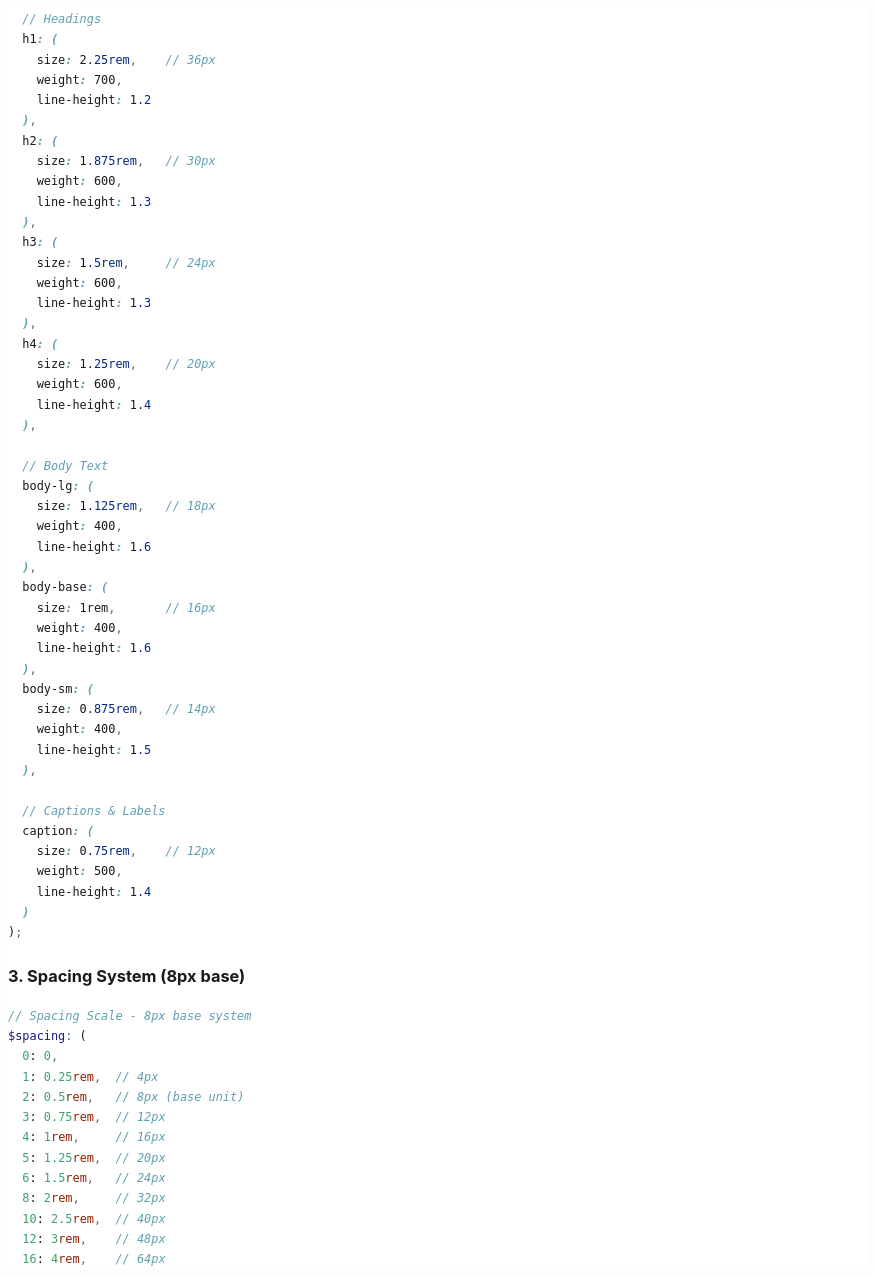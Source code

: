 ```scss
  // Headings  
  h1: (
    size: 2.25rem,    // 36px
    weight: 700,
    line-height: 1.2
  ),
  h2: (
    size: 1.875rem,   // 30px
    weight: 600,
    line-height: 1.3
  ),
  h3: (
    size: 1.5rem,     // 24px
    weight: 600,
    line-height: 1.3
  ),
  h4: (
    size: 1.25rem,    // 20px
    weight: 600,
    line-height: 1.4
  ),
  
  // Body Text
  body-lg: (
    size: 1.125rem,   // 18px
    weight: 400,
    line-height: 1.6
  ),
  body-base: (
    size: 1rem,       // 16px
    weight: 400,
    line-height: 1.6
  ),
  body-sm: (
    size: 0.875rem,   // 14px
    weight: 400,
    line-height: 1.5
  ),
  
  // Captions & Labels
  caption: (
    size: 0.75rem,    // 12px
    weight: 500,
    line-height: 1.4
  )
);
```

### 3. Spacing System (8px base)
```scss
// Spacing Scale - 8px base system
$spacing: (
  0: 0,
  1: 0.25rem,  // 4px
  2: 0.5rem,   // 8px (base unit)
  3: 0.75rem,  // 12px
  4: 1rem,     // 16px
  5: 1.25rem,  // 20px
  6: 1.5rem,   // 24px
  8: 2rem,     // 32px
  10: 2.5rem,  // 40px
  12: 3rem,    // 48px
  16: 4rem,    // 64px
```